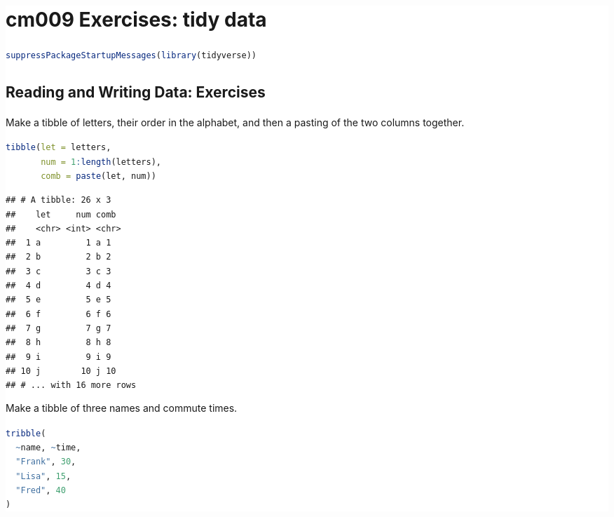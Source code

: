 cm009 Exercises: tidy data
================

``` r
suppressPackageStartupMessages(library(tidyverse))
```

Reading and Writing Data: Exercises
-----------------------------------

Make a tibble of letters, their order in the alphabet, and then a pasting of the two columns together.

``` r
tibble(let = letters,
       num = 1:length(letters),
       comb = paste(let, num))
```

    ## # A tibble: 26 x 3
    ##    let     num comb 
    ##    <chr> <int> <chr>
    ##  1 a         1 a 1  
    ##  2 b         2 b 2  
    ##  3 c         3 c 3  
    ##  4 d         4 d 4  
    ##  5 e         5 e 5  
    ##  6 f         6 f 6  
    ##  7 g         7 g 7  
    ##  8 h         8 h 8  
    ##  9 i         9 i 9  
    ## 10 j        10 j 10 
    ## # ... with 16 more rows

Make a tibble of three names and commute times.

``` r
tribble(
  ~name, ~time,
  "Frank", 30,
  "Lisa", 15,
  "Fred", 40
)
```
